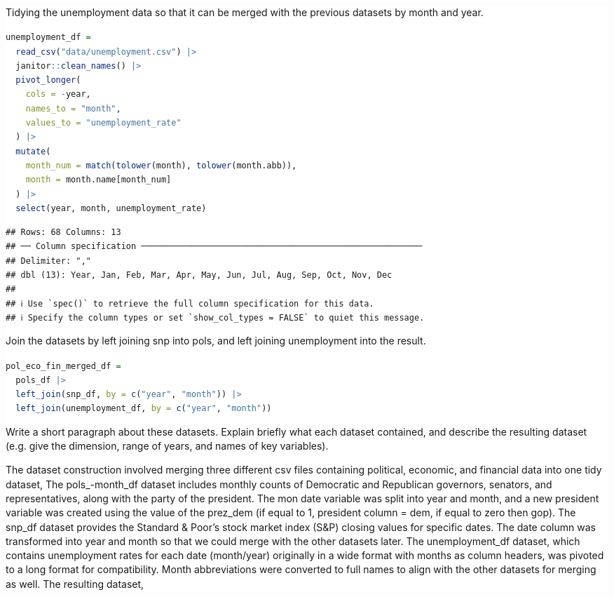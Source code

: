 Tidying the unemployment data so that it can be merged with the previous
datasets by month and year.

``` r
unemployment_df =
  read_csv("data/unemployment.csv") |>
  janitor::clean_names() |>
  pivot_longer(
    cols = -year,
    names_to = "month",
    values_to = "unemployment_rate"
  ) |>
  mutate(
    month_num = match(tolower(month), tolower(month.abb)),
    month = month.name[month_num] 
  ) |>
  select(year, month, unemployment_rate)
```

    ## Rows: 68 Columns: 13
    ## ── Column specification ────────────────────────────────────────────────────────
    ## Delimiter: ","
    ## dbl (13): Year, Jan, Feb, Mar, Apr, May, Jun, Jul, Aug, Sep, Oct, Nov, Dec
    ## 
    ## ℹ Use `spec()` to retrieve the full column specification for this data.
    ## ℹ Specify the column types or set `show_col_types = FALSE` to quiet this message.

Join the datasets by left joining snp into pols, and left joining
unemployment into the result.

``` r
pol_eco_fin_merged_df =
  pols_df |>
  left_join(snp_df, by = c("year", "month")) |>
  left_join(unemployment_df, by = c("year", "month"))
```

Write a short paragraph about these datasets. Explain briefly what each
dataset contained, and describe the resulting dataset (e.g. give the
dimension, range of years, and names of key variables).

The dataset construction involved merging three different csv files
containing political, economic, and financial data into one tidy
dataset, The pols\_-month_df dataset includes monthly counts of
Democratic and Republican governors, senators, and representatives,
along with the party of the president. The mon date variable was split
into year and month, and a new president variable was created using the
value of the prez_dem (if equal to 1, president column = dem, if equal
to zero then gop). The snp_df dataset provides the Standard & Poor’s
stock market index (S&P) closing values for specific dates. The date
column was transformed into year and month so that we could merge with
the other datasets later. The unemployment_df dataset, which contains
unemployment rates for each date (month/year) originally in a wide
format with months as column headers, was pivoted to a long format for
compatibility. Month abbreviations were converted to full names to align
with the other datasets for merging as well. The resulting dataset,